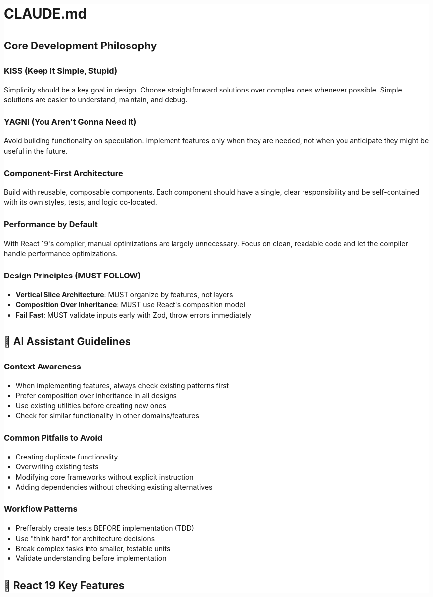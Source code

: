 # CLAUDE.md

## Core Development Philosophy

### KISS (Keep It Simple, Stupid)
Simplicity should be a key goal in design. Choose straightforward solutions over complex ones whenever possible. Simple solutions are easier to understand, maintain, and debug.

### YAGNI (You Aren't Gonna Need It)
Avoid building functionality on speculation. Implement features only when they are needed, not when you anticipate they might be useful in the future.

### Component-First Architecture
Build with reusable, composable components. Each component should have a single, clear responsibility and be self-contained with its own styles, tests, and logic co-located.

### Performance by Default
With React 19's compiler, manual optimizations are largely unnecessary. Focus on clean, readable code and let the compiler handle performance optimizations.

### Design Principles (MUST FOLLOW)
- **Vertical Slice Architecture**: MUST organize by features, not layers
- **Composition Over Inheritance**: MUST use React's composition model
- **Fail Fast**: MUST validate inputs early with Zod, throw errors immediately

## 🤖 AI Assistant Guidelines

### Context Awareness
- When implementing features, always check existing patterns first
- Prefer composition over inheritance in all designs
- Use existing utilities before creating new ones
- Check for similar functionality in other domains/features

### Common Pitfalls to Avoid
- Creating duplicate functionality
- Overwriting existing tests
- Modifying core frameworks without explicit instruction
- Adding dependencies without checking existing alternatives

### Workflow Patterns
- Prefferably create tests BEFORE implementation (TDD)
- Use "think hard" for architecture decisions
- Break complex tasks into smaller, testable units
- Validate understanding before implementation

## 🚀 React 19 Key Features
